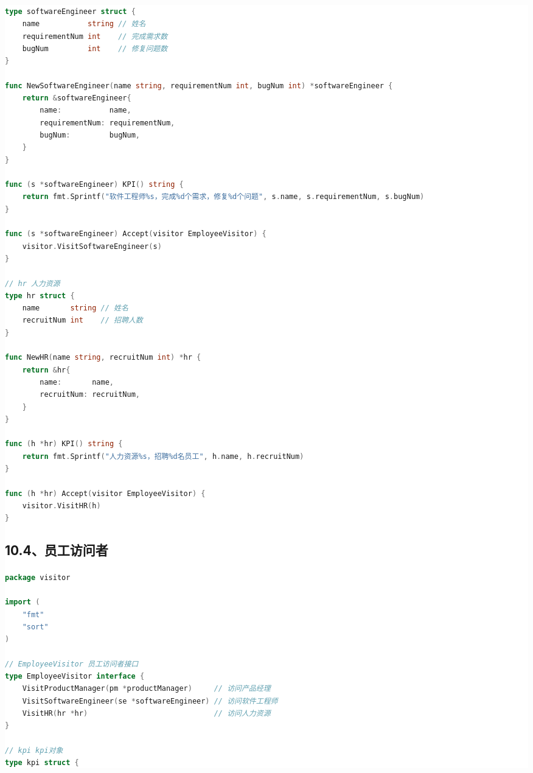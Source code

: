 ```go
type softwareEngineer struct {
	name           string // 姓名
	requirementNum int    // 完成需求数
	bugNum         int    // 修复问题数
}
 
func NewSoftwareEngineer(name string, requirementNum int, bugNum int) *softwareEngineer {
	return &softwareEngineer{
		name:           name,
		requirementNum: requirementNum,
		bugNum:         bugNum,
	}
}
 
func (s *softwareEngineer) KPI() string {
	return fmt.Sprintf("软件工程师%s，完成%d个需求，修复%d个问题", s.name, s.requirementNum, s.bugNum)
}
 
func (s *softwareEngineer) Accept(visitor EmployeeVisitor) {
	visitor.VisitSoftwareEngineer(s)
}
 
// hr 人力资源
type hr struct {
	name       string // 姓名
	recruitNum int    // 招聘人数
}
 
func NewHR(name string, recruitNum int) *hr {
	return &hr{
		name:       name,
		recruitNum: recruitNum,
	}
}
 
func (h *hr) KPI() string {
	return fmt.Sprintf("人力资源%s，招聘%d名员工", h.name, h.recruitNum)
}
 
func (h *hr) Accept(visitor EmployeeVisitor) {
	visitor.VisitHR(h)
}
```

## 10.4、员工访问者

```go
package visitor
 
import (
	"fmt"
	"sort"
)
 
// EmployeeVisitor 员工访问者接口
type EmployeeVisitor interface {
	VisitProductManager(pm *productManager)     // 访问产品经理
	VisitSoftwareEngineer(se *softwareEngineer) // 访问软件工程师
	VisitHR(hr *hr)                             // 访问人力资源
}
 
// kpi kpi对象
type kpi struct {
```
